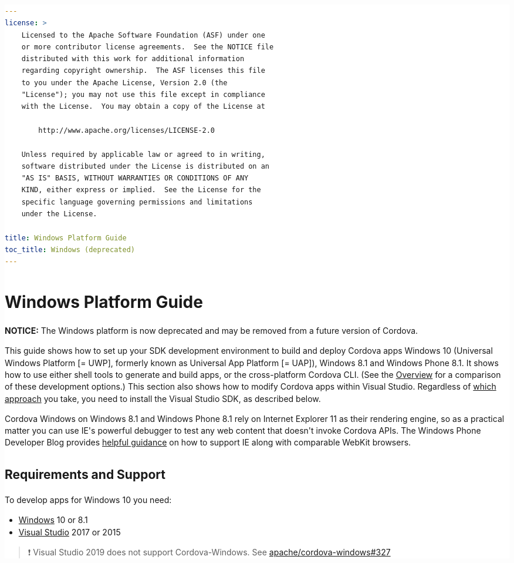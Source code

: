 ```yaml
---
license: >
    Licensed to the Apache Software Foundation (ASF) under one
    or more contributor license agreements.  See the NOTICE file
    distributed with this work for additional information
    regarding copyright ownership.  The ASF licenses this file
    to you under the Apache License, Version 2.0 (the
    "License"); you may not use this file except in compliance
    with the License.  You may obtain a copy of the License at

        http://www.apache.org/licenses/LICENSE-2.0

    Unless required by applicable law or agreed to in writing,
    software distributed under the License is distributed on an
    "AS IS" BASIS, WITHOUT WARRANTIES OR CONDITIONS OF ANY
    KIND, either express or implied.  See the License for the
    specific language governing permissions and limitations
    under the License.

title: Windows Platform Guide
toc_title: Windows (deprecated)
---
```


# Windows Platform Guide

**NOTICE:** The Windows platform is now deprecated and may be removed from a future version of Cordova.

This guide shows how to set up your SDK development environment to build and deploy Cordova apps Windows 10 (Universal Windows Platform [= UWP], formerly known as Universal App Platform [= UAP]), Windows 8.1 and Windows Phone 8.1.  It shows how to use either shell tools to generate and build apps, or the cross-platform Cordova CLI. (See the [Overview](../../overview/index.html#development-paths) for a comparison of these development options.) This section also shows how to modify Cordova apps within Visual Studio. Regardless of [which approach](../../overview/index.html#development-paths) you take, you need to install the Visual Studio SDK, as described below.

Cordova Windows on Windows 8.1 and Windows Phone 8.1 rely on Internet Explorer 11 as their rendering engine, so as a practical matter you can use IE's powerful debugger to test any web content that doesn't invoke Cordova APIs.  The Windows Phone Developer Blog provides [helpful guidance](https://blogs.windows.com/buildingapps/2012/11/15/adapting-your-webkit-optimized-site-for-internet-explorer-10/#qYPwLJDbYKToOveG.97) on how to support IE along with comparable WebKit browsers.

## Requirements and Support

To develop apps for Windows 10 you need:

- [Windows] 10 or 8.1
- [Visual Studio] 2017 or 2015

> &#10071; Visual Studio 2019 does not support Cordova-Windows. See [apache/cordova-windows#327](https://github.com/apache/cordova-windows/issues/327)


[1]: https://msdn.microsoft.com/en-us/library/hh446593(v=vs.85).aspx
[2]: https://technet.microsoft.com/en-us/library/ee624045(v=ws.10).aspx
[Visual Studio]: https://visualstudio.microsoft.com/vs/older-downloads/
[Windows]: https://www.microsoft.com/windows